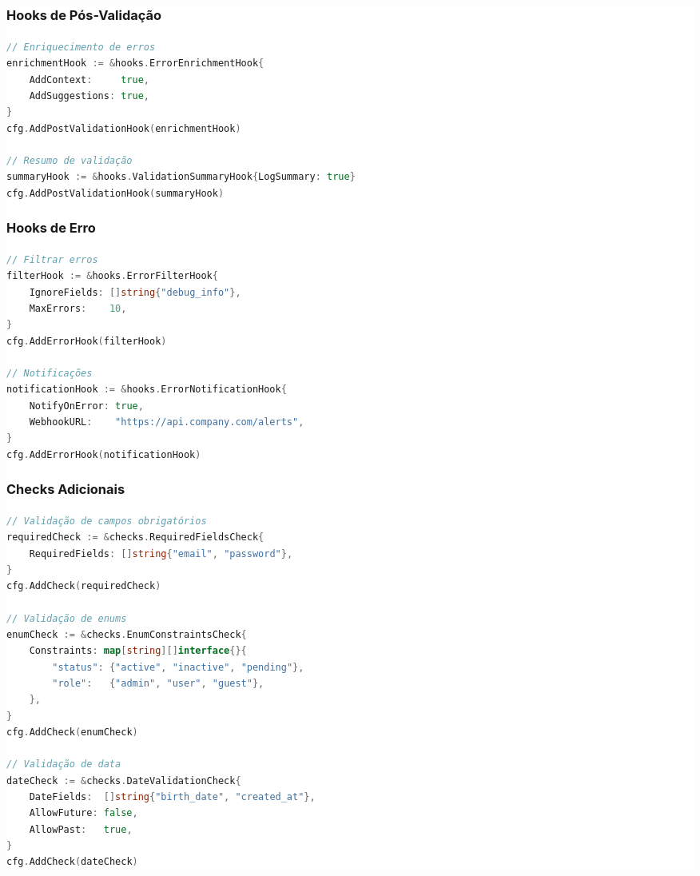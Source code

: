 ### Hooks de Pós-Validação

```go
// Enriquecimento de erros
enrichmentHook := &hooks.ErrorEnrichmentHook{
    AddContext:     true,
    AddSuggestions: true,
}
cfg.AddPostValidationHook(enrichmentHook)

// Resumo de validação
summaryHook := &hooks.ValidationSummaryHook{LogSummary: true}
cfg.AddPostValidationHook(summaryHook)
```

### Hooks de Erro

```go
// Filtrar erros
filterHook := &hooks.ErrorFilterHook{
    IgnoreFields: []string{"debug_info"},
    MaxErrors:    10,
}
cfg.AddErrorHook(filterHook)

// Notificações
notificationHook := &hooks.ErrorNotificationHook{
    NotifyOnError: true,
    WebhookURL:    "https://api.company.com/alerts",
}
cfg.AddErrorHook(notificationHook)
```

### Checks Adicionais

```go
// Validação de campos obrigatórios
requiredCheck := &checks.RequiredFieldsCheck{
    RequiredFields: []string{"email", "password"},
}
cfg.AddCheck(requiredCheck)

// Validação de enums
enumCheck := &checks.EnumConstraintsCheck{
    Constraints: map[string][]interface{}{
        "status": {"active", "inactive", "pending"},
        "role":   {"admin", "user", "guest"},
    },
}
cfg.AddCheck(enumCheck)

// Validação de data
dateCheck := &checks.DateValidationCheck{
    DateFields:  []string{"birth_date", "created_at"},
    AllowFuture: false,
    AllowPast:   true,
}
cfg.AddCheck(dateCheck)
```
